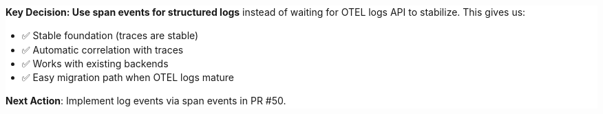 **Key Decision: Use span events for structured logs** instead of waiting for OTEL logs API to stabilize. This gives us:
- ✅ Stable foundation (traces are stable)
- ✅ Automatic correlation with traces
- ✅ Works with existing backends
- ✅ Easy migration path when OTEL logs mature

**Next Action**: Implement log events via span events in PR #50.
